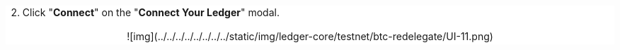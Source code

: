 2.  Click "**Connect**" on the "**Connect Your Ledger**" modal.
    
<p align="center" style={{zoom:"40%"}}>
![img](../../../../../../../../static/img/ledger-core/testnet/btc-redelegate/UI-11.png)
</p>
